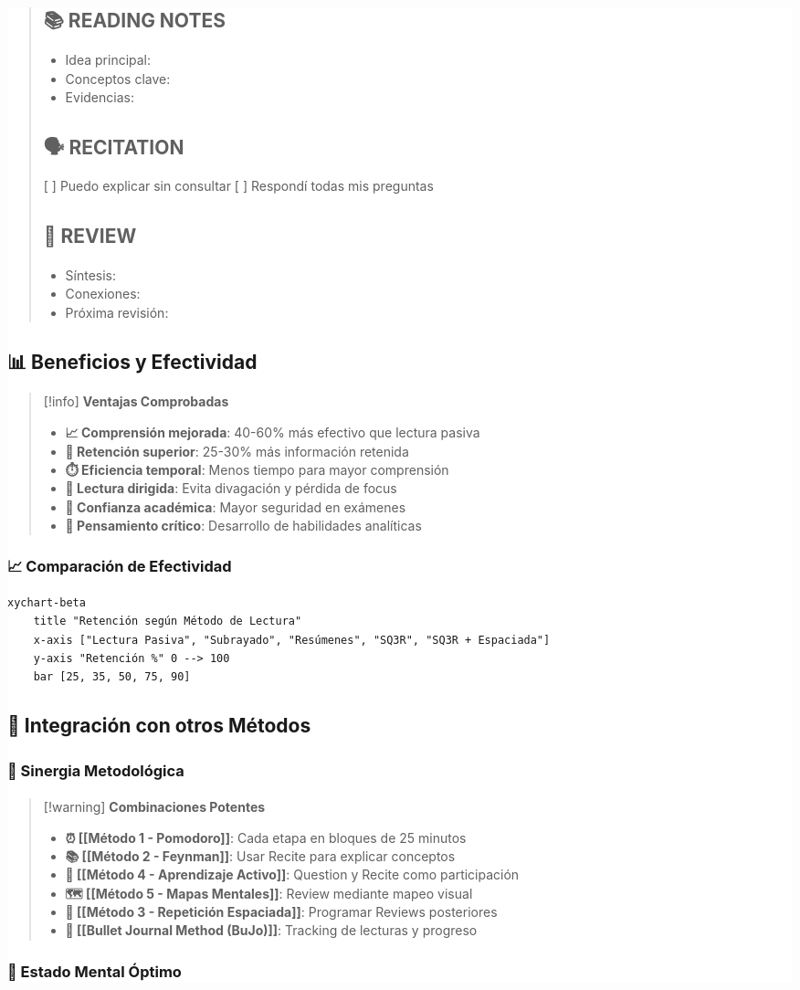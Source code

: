 > 
> ## 📚 READING NOTES
> - Idea principal:
> - Conceptos clave:
> - Evidencias:
> 
> ## 🗣️ RECITATION
> [ ] Puedo explicar sin consultar
> [ ] Respondí todas mis preguntas
> 
> ## 🔄 REVIEW
> - Síntesis:
> - Conexiones:
> - Próxima revisión:
> ```

## 📊 Beneficios y Efectividad

>[!info] **Ventajas Comprobadas**
>
> - **📈 Comprensión mejorada**: 40-60% más efectivo que lectura pasiva
> - **🧠 Retención superior**: 25-30% más información retenida
> - **⏱️ Eficiencia temporal**: Menos tiempo para mayor comprensión
> - **🎯 Lectura dirigida**: Evita divagación y pérdida de focus
> - **💪 Confianza académica**: Mayor seguridad en exámenes
> - **🔗 Pensamiento crítico**: Desarrollo de habilidades analíticas

### 📈 Comparación de Efectividad

```mermaid
xychart-beta
    title "Retención según Método de Lectura"
    x-axis ["Lectura Pasiva", "Subrayado", "Resúmenes", "SQ3R", "SQ3R + Espaciada"]
    y-axis "Retención %" 0 --> 100
    bar [25, 35, 50, 75, 90]
```

## 🔗 Integración con otros Métodos

### 🎯 Sinergia Metodológica

>[!warning] **Combinaciones Potentes**
>
> - **⏰ [[Método 1 - Pomodoro]]**: Cada etapa en bloques de 25 minutos
> - **📚 [[Método 2 - Feynman]]**: Usar Recite para explicar conceptos
> - **🎯 [[Método 4 - Aprendizaje Activo]]**: Question y Recite como participación
> - **🗺️ [[Método 5 - Mapas Mentales]]**: Review mediante mapeo visual
> - **🔄 [[Método 3 - Repetición Espaciada]]**: Programar Reviews posteriores
> - **📝 [[Bullet Journal Method (BuJo)]]**: Tracking de lecturas y progreso

### 🧘 Estado Mental Óptimo
